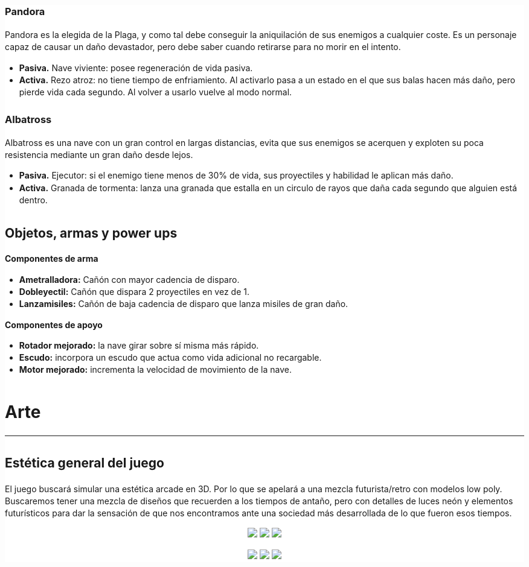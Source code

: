 ### Pandora
Pandora es la elegida de la Plaga, y como tal debe conseguir la aniquilación de sus enemigos a cualquier coste. Es un personaje capaz de causar un daño devastador, pero debe saber cuando retirarse para no morir en el intento.

- **Pasiva.** Nave viviente: posee regeneración de vida pasiva.
- **Activa.** Rezo atroz: no tiene tiempo de enfriamiento. Al activarlo pasa a un estado en el que sus balas hacen más daño, pero pierde vida cada segundo. Al volver a usarlo vuelve al modo normal.

### Albatross
Albatross es una nave con un gran control en largas distancias, evita que sus enemigos se acerquen y exploten su poca resistencia mediante un gran daño desde lejos.

- **Pasiva.** Ejecutor: si el enemigo tiene menos de 30% de vida, sus proyectiles y habilidad le aplican más daño.
- **Activa.** Granada de tormenta: lanza una granada que estalla en un circulo de rayos que daña cada segundo que alguien está dentro.
## Objetos, armas y power ups

**Componentes de arma**
- **Ametralladora:** Cañón con mayor cadencia de disparo.
- **Dobleyectil:** Cañón que dispara 2 proyectiles en vez de 1.
- **Lanzamisiles:** Cañón de baja cadencia de disparo que lanza misiles de gran daño.

**Componentes de apoyo**
- **Rotador mejorado:** la nave girar sobre sí misma más rápido.
- **Escudo:** incorpora un escudo que actua como vida adicional no recargable.
- **Motor mejorado:** incrementa la velocidad de movimiento de la nave.
    

# Arte
---
## Estética general del juego
El juego buscará simular una estética arcade en 3D. Por lo que se apelará a una mezcla futurista/retro con modelos low poly. Buscaremos tener una mezcla de diseños que recuerden a los tiempos de antaño, pero con detalles de luces neón y elementos futurísticos para dar la sensación de que nos encontramos ante una sociedad más desarrollada de lo que fueron esos tiempos.
<p align="center">
 <img width=145 heigth=200 src="https://github.com/jagonmes/Imagenes-JeR/blob/main/50e92bb3f19423b47d032f11a80fe288.jpg">
 <img width=200 heigth=200 src="https://github.com/jagonmes/Imagenes-JeR/blob/main/raf%2C360x360%2C075%2Ct%2Cfafafa_ca443f4786.jpg">
 <img width=400 heigth=200 src="https://github.com/jagonmes/Imagenes-JeR/blob/main/retrofuturyzm-5.jpeg"> <br>
</p>
<p align="center">
 <img width=200 heigth=200 src="https://github.com/jagonmes/Imagenes-JeR/blob/main/thumbnail_8b978dc5-9927-441c-85ba-44224c1fe562.jpg.256x256_q85.jpg">
 <img width=200 heigth=200 src="https://github.com/jagonmes/Imagenes-JeR/blob/main/77a7a10aca1740618fa4ad57e0c7eed9.jpg">
 <img width=355 heigth=200 src="https://github.com/jagonmes/Imagenes-JeR/blob/main/scifi_spaceship_1_preview_5.jpg"> <br>
</p>
